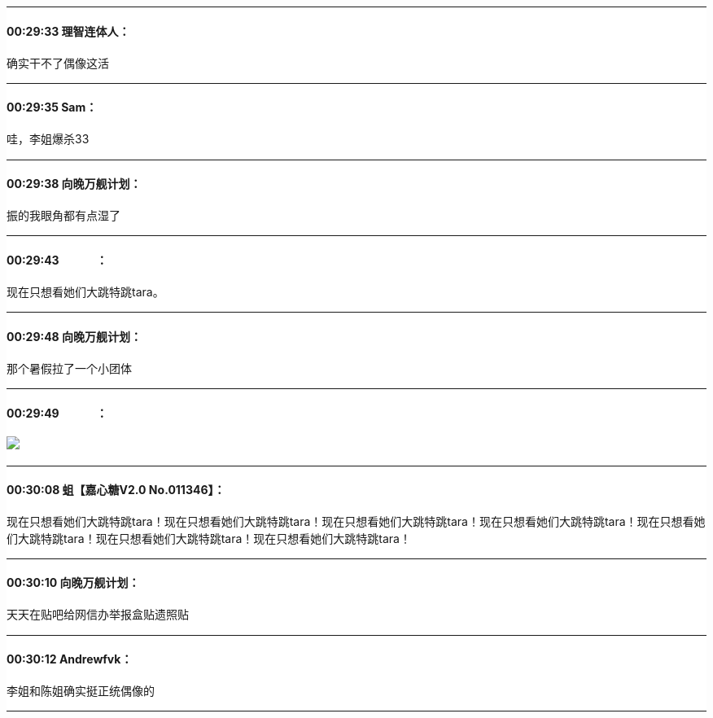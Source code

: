 *****

#### 00:29:33  理智连体人：

确实干不了偶像这活

*****

#### 00:29:35  Sam：

哇，李姐爆杀33

*****

#### 00:29:38  向晚万舰计划：

振的我眼角都有点湿了

*****

#### 00:29:43  　　　：

现在只想看她们大跳特跳tara。

*****

#### 00:29:48  向晚万舰计划：

那个暑假拉了一个小团体

*****

#### 00:29:49  　　　：

![](http://gchat.qpic.cn/gchatpic_new/785571701/566651707-2746799276-164524FA324C868B709A007572B19266/0?term=2")

*****

#### 00:30:08  蛆【嘉心糖V2.0 No.011346】：

现在只想看她们大跳特跳tara！现在只想看她们大跳特跳tara！现在只想看她们大跳特跳tara！现在只想看她们大跳特跳tara！现在只想看她们大跳特跳tara！现在只想看她们大跳特跳tara！现在只想看她们大跳特跳tara！

*****

#### 00:30:10  向晚万舰计划：

天天在贴吧给网信办举报盒贴遗照贴

*****

#### 00:30:12  Andrewfvk：

李姐和陈姐确实挺正统偶像的

*****
